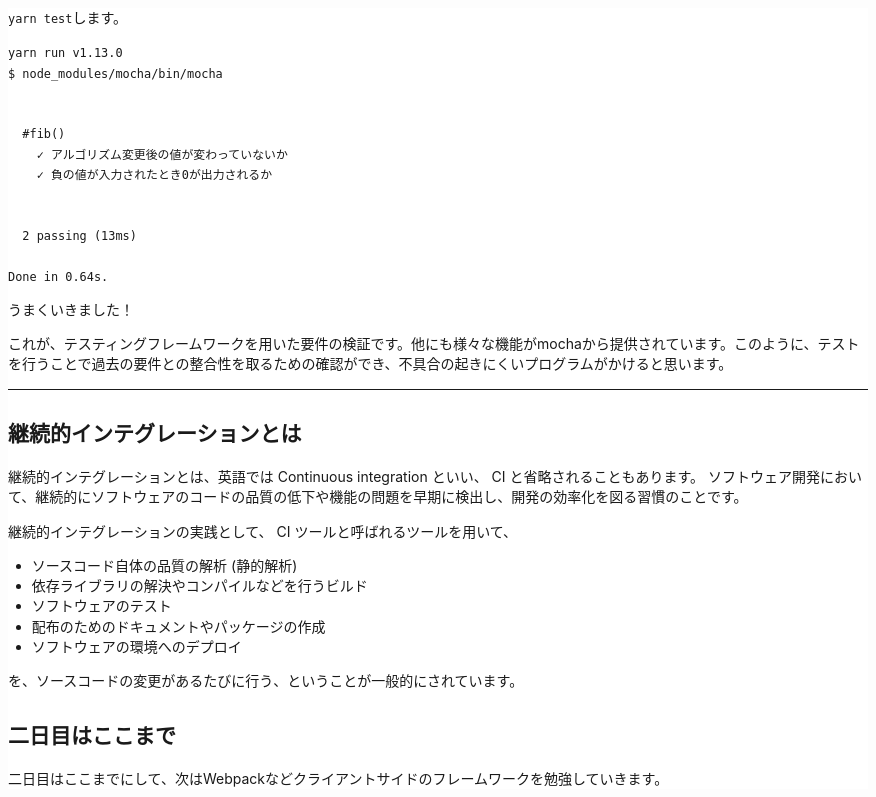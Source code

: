 `yarn test`します。

```
yarn run v1.13.0
$ node_modules/mocha/bin/mocha


  #fib()
    ✓ アルゴリズム変更後の値が変わっていないか
    ✓ 負の値が入力されたとき0が出力されるか


  2 passing (13ms)

Done in 0.64s.
```

うまくいきました！

これが、テスティングフレームワークを用いた要件の検証です。他にも様々な機能がmochaから提供されています。このように、テストを行うことで過去の要件との整合性を取るための確認ができ、不具合の起きにくいプログラムがかけると思います。

***

## 継続的インテグレーションとは

継続的インテグレーションとは、英語では Continuous integration といい、 CI と省略されることもあります。
ソフトウェア開発において、継続的にソフトウェアのコードの品質の低下や機能の問題を早期に検出し、開発の効率化を図る習慣のことです。

継続的インテグレーションの実践として、 CI ツールと呼ばれるツールを用いて、

* ソースコード自体の品質の解析 (静的解析)
* 依存ライブラリの解決やコンパイルなどを行うビルド
* ソフトウェアのテスト
* 配布のためのドキュメントやパッケージの作成
* ソフトウェアの環境へのデプロイ

を、ソースコードの変更があるたびに行う、ということが一般的にされています。

## 二日目はここまで

二日目はここまでにして、次はWebpackなどクライアントサイドのフレームワークを勉強していきます。

